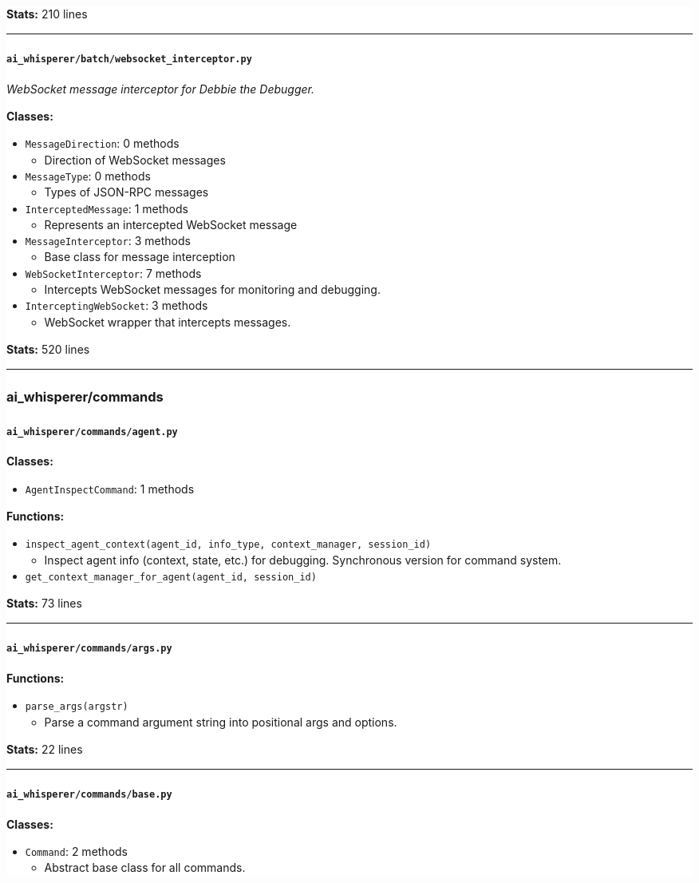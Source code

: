 **Stats:** 210 lines

---

#### `ai_whisperer/batch/websocket_interceptor.py`
*WebSocket message interceptor for Debbie the Debugger.*

**Classes:**
- `MessageDirection`: 0 methods
  - Direction of WebSocket messages
- `MessageType`: 0 methods
  - Types of JSON-RPC messages
- `InterceptedMessage`: 1 methods
  - Represents an intercepted WebSocket message
- `MessageInterceptor`: 3 methods
  - Base class for message interception
- `WebSocketInterceptor`: 7 methods
  - Intercepts WebSocket messages for monitoring and debugging.
- `InterceptingWebSocket`: 3 methods
  - WebSocket wrapper that intercepts messages.

**Stats:** 520 lines

---

### ai_whisperer/commands

#### `ai_whisperer/commands/agent.py`
**Classes:**
- `AgentInspectCommand`: 1 methods

**Functions:**
- `inspect_agent_context(agent_id, info_type, context_manager, session_id)`
  - Inspect agent info (context, state, etc.) for debugging. Synchronous version for command system.
- `get_context_manager_for_agent(agent_id, session_id)`

**Stats:** 73 lines

---

#### `ai_whisperer/commands/args.py`

**Functions:**
- `parse_args(argstr)`
  - Parse a command argument string into positional args and options.

**Stats:** 22 lines

---

#### `ai_whisperer/commands/base.py`
**Classes:**
- `Command`: 2 methods
  - Abstract base class for all commands.
